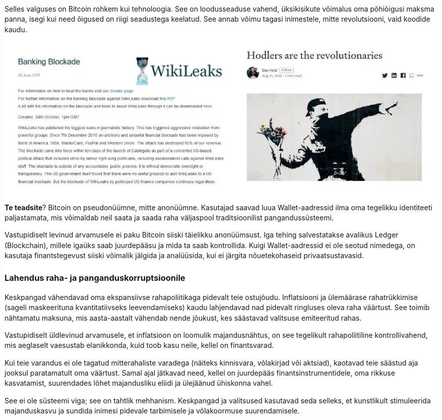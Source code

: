 
Selles valguses on Bitcoin rohkem kui tehnoloogia. See on loodusseaduse vahend, üksikisikute võimalus oma põhiõigusi maksma panna, isegi kui need õigused on riigi seadustega keelatud. See annab võimu tagasi inimestele, mitte revolutsiooni, vaid koodide kaudu.


![BTC102-Bitcoin](assets/fr/040.webp)


**Te teadsite**? Bitcoin on pseudonüümne, mitte anonüümne. Kasutajad saavad luua Wallet-aadressid ilma oma tegelikku identiteeti paljastamata, mis võimaldab neil saata ja saada raha väljaspool traditsioonilist pangandussüsteemi.


Vastupidiselt levinud arvamusele ei paku Bitcoin siiski täielikku anonüümsust. Iga tehing salvestatakse avalikus Ledger (Blockchain), millele igaüks saab juurdepääsu ja mida ta saab kontrollida. Kuigi Wallet-aadressid ei ole seotud nimedega, on kasutaja finantstegevust siiski võimalik jälgida ja analüüsida, kui ei järgita nõuetekohaseid privaatsustavasid.


### Lahendus raha- ja panganduskorruptsioonile


Keskpangad vähendavad oma ekspansiivse rahapoliitikaga pidevalt teie ostujõudu. Inflatsiooni ja ülemäärase rahatrükkimise (sageli maskeerituna kvantitatiivseks leevendamiseks) kaudu lahjendavad nad pidevalt ringluses oleva raha väärtust. See toimib nähtamatu maksuna, mis aasta-aastalt vähendab nende jõukust, kes säästavad valitsuse emiteeritud rahas.


Vastupidiselt üldlevinud arvamusele, et inflatsioon on loomulik majandusnähtus, on see tegelikult rahapoliitiline kontrollivahend, mis aeglaselt vaesustab elanikkonda, kuid toob kasu neile, kellel on finantsvarad.


Kui teie varandus ei ole tagatud mitterahaliste varadega (näiteks kinnisvara, võlakirjad või aktsiad), kaotavad teie säästud aja jooksul paratamatult oma väärtust. Samal ajal jätkavad need, kellel on juurdepääs finantsinstrumentidele, oma rikkuse kasvatamist, suurendades lõhet majandusliku eliidi ja ülejäänud ühiskonna vahel.


See ei ole süsteemi viga; see on tahtlik mehhanism. Keskpangad ja valitsused kasutavad seda selleks, et kunstlikult stimuleerida majanduskasvu ja sundida inimesi pidevale tarbimisele ja võlakoormuse suurendamisele.
